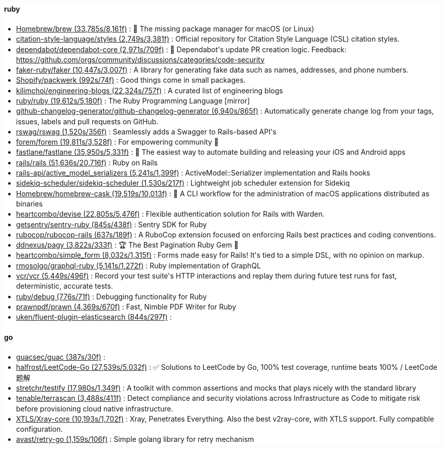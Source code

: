 #### ruby
* [Homebrew/brew (33,785s/8,161f)](https://github.com/Homebrew/brew) : 🍺 The missing package manager for macOS (or Linux)
* [citation-style-language/styles (2,749s/3,381f)](https://github.com/citation-style-language/styles) : Official repository for Citation Style Language (CSL) citation styles.
* [dependabot/dependabot-core (2,971s/709f)](https://github.com/dependabot/dependabot-core) : 🤖 Dependabot's update PR creation logic. Feedback: https://github.com/orgs/community/discussions/categories/code-security
* [faker-ruby/faker (10,447s/3,007f)](https://github.com/faker-ruby/faker) : A library for generating fake data such as names, addresses, and phone numbers.
* [Shopify/packwerk (992s/74f)](https://github.com/Shopify/packwerk) : Good things come in small packages.
* [kilimchoi/engineering-blogs (22,324s/757f)](https://github.com/kilimchoi/engineering-blogs) : A curated list of engineering blogs
* [ruby/ruby (19,612s/5,180f)](https://github.com/ruby/ruby) : The Ruby Programming Language [mirror]
* [github-changelog-generator/github-changelog-generator (6,940s/865f)](https://github.com/github-changelog-generator/github-changelog-generator) : Automatically generate change log from your tags, issues, labels and pull requests on GitHub.
* [rswag/rswag (1,520s/356f)](https://github.com/rswag/rswag) : Seamlessly adds a Swagger to Rails-based API's
* [forem/forem (19,811s/3,528f)](https://github.com/forem/forem) : For empowering community 🌱
* [fastlane/fastlane (35,950s/5,331f)](https://github.com/fastlane/fastlane) : 🚀 The easiest way to automate building and releasing your iOS and Android apps
* [rails/rails (51,636s/20,716f)](https://github.com/rails/rails) : Ruby on Rails
* [rails-api/active_model_serializers (5,241s/1,399f)](https://github.com/rails-api/active_model_serializers) : ActiveModel::Serializer implementation and Rails hooks
* [sidekiq-scheduler/sidekiq-scheduler (1,530s/217f)](https://github.com/sidekiq-scheduler/sidekiq-scheduler) : Lightweight job scheduler extension for Sidekiq
* [Homebrew/homebrew-cask (19,519s/10,013f)](https://github.com/Homebrew/homebrew-cask) : 🍻 A CLI workflow for the administration of macOS applications distributed as binaries
* [heartcombo/devise (22,805s/5,476f)](https://github.com/heartcombo/devise) : Flexible authentication solution for Rails with Warden.
* [getsentry/sentry-ruby (845s/438f)](https://github.com/getsentry/sentry-ruby) : Sentry SDK for Ruby
* [rubocop/rubocop-rails (637s/189f)](https://github.com/rubocop/rubocop-rails) : A RuboCop extension focused on enforcing Rails best practices and coding conventions.
* [ddnexus/pagy (3,822s/333f)](https://github.com/ddnexus/pagy) : 🏆 The Best Pagination Ruby Gem 🥇
* [heartcombo/simple_form (8,032s/1,315f)](https://github.com/heartcombo/simple_form) : Forms made easy for Rails! It's tied to a simple DSL, with no opinion on markup.
* [rmosolgo/graphql-ruby (5,141s/1,272f)](https://github.com/rmosolgo/graphql-ruby) : Ruby implementation of GraphQL
* [vcr/vcr (5,449s/496f)](https://github.com/vcr/vcr) : Record your test suite's HTTP interactions and replay them during future test runs for fast, deterministic, accurate tests.
* [ruby/debug (776s/71f)](https://github.com/ruby/debug) : Debugging functionality for Ruby
* [prawnpdf/prawn (4,369s/670f)](https://github.com/prawnpdf/prawn) : Fast, Nimble PDF Writer for Ruby
* [uken/fluent-plugin-elasticsearch (844s/297f)](https://github.com/uken/fluent-plugin-elasticsearch) : 

#### go
* [guacsec/guac (387s/30f)](https://github.com/guacsec/guac) : 
* [halfrost/LeetCode-Go (27,539s/5,032f)](https://github.com/halfrost/LeetCode-Go) : ✅ Solutions to LeetCode by Go, 100% test coverage, runtime beats 100% / LeetCode 题解
* [stretchr/testify (17,980s/1,349f)](https://github.com/stretchr/testify) : A toolkit with common assertions and mocks that plays nicely with the standard library
* [tenable/terrascan (3,488s/411f)](https://github.com/tenable/terrascan) : Detect compliance and security violations across Infrastructure as Code to mitigate risk before provisioning cloud native infrastructure.
* [XTLS/Xray-core (10,193s/1,702f)](https://github.com/XTLS/Xray-core) : Xray, Penetrates Everything. Also the best v2ray-core, with XTLS support. Fully compatible configuration.
* [avast/retry-go (1,159s/106f)](https://github.com/avast/retry-go) : Simple golang library for retry mechanism